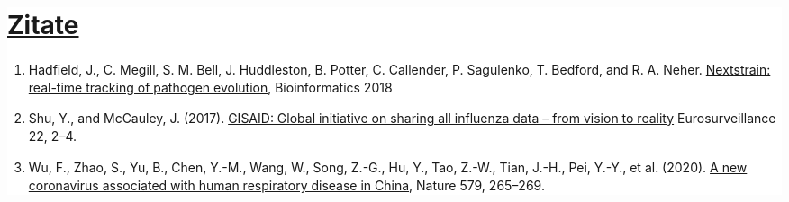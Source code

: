 
  # [Zitate](https://nextstrain.org/community/bergthalerlab/SARSCoV2/NextstrainAustria?d=map&r=region&c=region)

  1. Hadfield, J., C. Megill, S. M. Bell, J. Huddleston, B. Potter, C. Callender, P. Sagulenko, T. Bedford, and R. A. Neher. [Nextstrain: real-time tracking of pathogen evolution](https://doi.org/10.1093/bioinformatics/bty407), Bioinformatics 2018

  2. Shu, Y., and McCauley, J. (2017). [GISAID: Global initiative on sharing all influenza data – from vision to reality](https://www.eurosurveillance.org/content/10.2807/1560-7917.ES.2017.22.13.30494) Eurosurveillance 22, 2–4.

  3. Wu, F., Zhao, S., Yu, B., Chen, Y.-M., Wang, W., Song, Z.-G., Hu, Y., Tao, Z.-W., Tian, J.-H., Pei, Y.-Y., et al. (2020). [A new coronavirus associated with human respiratory disease in China](https://doi.org/10.1038/s41586-020-2008-3), Nature 579, 265–269.
